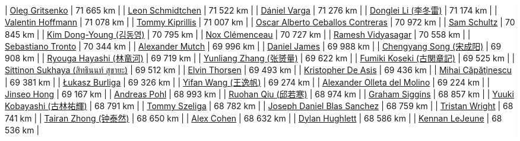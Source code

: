 | [Oleg Gritsenko](https://www.worldcubeassociation.org/persons/2011GRIT01) | 71 665 km |
| [Leon Schmidtchen](https://www.worldcubeassociation.org/persons/2010SCHM01) | 71 522 km |
| [Dániel Varga](https://www.worldcubeassociation.org/persons/2008VARG01) | 71 276 km |
| [Donglei Li (李冬雷)](https://www.worldcubeassociation.org/persons/2009LIDO01) | 71 174 km |
| [Valentin Hoffmann](https://www.worldcubeassociation.org/persons/2011HOFF02) | 71 078 km |
| [Tommy Kiprillis](https://www.worldcubeassociation.org/persons/2014KIPR01) | 71 007 km |
| [Oscar Alberto Ceballos Contreras](https://www.worldcubeassociation.org/persons/2013CONT01) | 70 972 km |
| [Sam Schultz](https://www.worldcubeassociation.org/persons/2011SCHU06) | 70 845 km |
| [Kim Dong-Young (김동영)](https://www.worldcubeassociation.org/persons/2008DONG02) | 70 795 km |
| [Nox Clémenceau](https://www.worldcubeassociation.org/persons/2015CLEM03) | 70 727 km |
| [Ramesh Vidyasagar](https://www.worldcubeassociation.org/persons/2013VIDY01) | 70 558 km |
| [Sebastiano Tronto](https://www.worldcubeassociation.org/persons/2011TRON02) | 70 344 km |
| [Alexander Mutch](https://www.worldcubeassociation.org/persons/2014MUTC01) | 69 996 km |
| [Daniel James](https://www.worldcubeassociation.org/persons/2012JAME04) | 69 988 km |
| [Chengyang Song (宋成阳)](https://www.worldcubeassociation.org/persons/2016SONG04) | 69 908 km |
| [Ryouga Hayashi (林竜河)](https://www.worldcubeassociation.org/persons/2011HAYA02) | 69 719 km |
| [Yunliang Zhang (张赟量)](https://www.worldcubeassociation.org/persons/2016ZHAN45) | 69 622 km |
| [Fumiki Koseki (古関章記)](https://www.worldcubeassociation.org/persons/2005KOSE01) | 69 525 km |
| [Sittinon Sukhaya (สิทธินนท์ สุขายะ)](https://www.worldcubeassociation.org/persons/2009SUKH01) | 69 512 km |
| [Elvin Thorsen](https://www.worldcubeassociation.org/persons/2016THOR08) | 69 493 km |
| [Kristopher De Asis](https://www.worldcubeassociation.org/persons/2008ASIS01) | 69 436 km |
| [Mihai Căpăţinescu](https://www.worldcubeassociation.org/persons/2012CAPA01) | 69 381 km |
| [Łukasz Burliga](https://www.worldcubeassociation.org/persons/2013BURL01) | 69 326 km |
| [Yifan Wang (王逸帆)](https://www.worldcubeassociation.org/persons/2017WANY29) | 69 274 km |
| [Alexander Olleta del Molino](https://www.worldcubeassociation.org/persons/2008OLLE01) | 69 224 km |
| [Jinseo Hong](https://www.worldcubeassociation.org/persons/2017HONG17) | 69 167 km |
| [Andreas Pohl](https://www.worldcubeassociation.org/persons/2012POHL01) | 68 993 km |
| [Ruohan Qiu (邱若寒)](https://www.worldcubeassociation.org/persons/2012QIUR01) | 68 974 km |
| [Graham Siggins](https://www.worldcubeassociation.org/persons/2016SIGG01) | 68 857 km |
| [Yuuki Kobayashi (古林祐輝)](https://www.worldcubeassociation.org/persons/2009KOBA02) | 68 791 km |
| [Tommy Szeliga](https://www.worldcubeassociation.org/persons/2012SZEL01) | 68 782 km |
| [Joseph Daniel Blas Sanchez](https://www.worldcubeassociation.org/persons/2016SANC08) | 68 759 km |
| [Tristan Wright](https://www.worldcubeassociation.org/persons/2006WRIG01) | 68 741 km |
| [Tairan Zhong (钟泰然)](https://www.worldcubeassociation.org/persons/2013ZHON04) | 68 650 km |
| [Alex Cohen](https://www.worldcubeassociation.org/persons/2015COHE02) | 68 632 km |
| [Dylan Hughlett](https://www.worldcubeassociation.org/persons/2012HUGH01) | 68 586 km |
| [Kennan LeJeune](https://www.worldcubeassociation.org/persons/2013LEJE03) | 68 536 km |